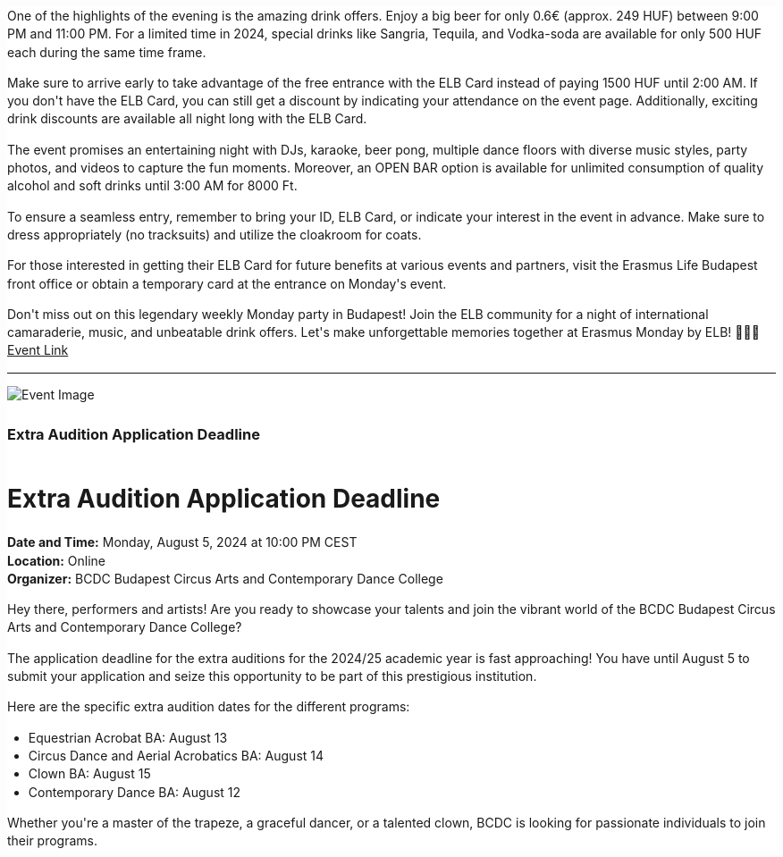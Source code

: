 One of the highlights of the evening is the amazing drink offers. Enjoy a big beer for only 0.6€ (approx. 249 HUF) between 9:00 PM and 11:00 PM. For a limited time in 2024, special drinks like Sangria, Tequila, and Vodka-soda are available for only 500 HUF each during the same time frame.

Make sure to arrive early to take advantage of the free entrance with the ELB Card instead of paying 1500 HUF until 2:00 AM. If you don't have the ELB Card, you can still get a discount by indicating your attendance on the event page. Additionally, exciting drink discounts are available all night long with the ELB Card.

The event promises an entertaining night with DJs, karaoke, beer pong, multiple dance floors with diverse music styles, party photos, and videos to capture the fun moments. Moreover, an OPEN BAR option is available for unlimited consumption of quality alcohol and soft drinks until 3:00 AM for 8000 Ft.

To ensure a seamless entry, remember to bring your ID, ELB Card, or indicate your interest in the event in advance. Make sure to dress appropriately (no tracksuits) and utilize the cloakroom for coats.

For those interested in getting their ELB Card for future benefits at various events and partners, visit the Erasmus Life Budapest front office or obtain a temporary card at the entrance on Monday's event.

Don't miss out on this legendary weekly Monday party in Budapest! Join the ELB community for a night of international camaraderie, music, and unbeatable drink offers. Let's make unforgettable memories together at Erasmus Monday by ELB! 🍻🎶🎉
[Event Link](https://facebook.com/events/325112006944674)

---
![Event Image](https://scontent-fra3-1.xx.fbcdn.net/v/t39.30808-6/453245898_1213505623286220_3412382234373050978_n.jpg?_nc_cat=101&ccb=1-7&_nc_sid=75d36f&_nc_ohc=ezCn7EgwMygQ7kNvgGdXD2c&_nc_ht=scontent-fra3-1.xx&oh=00_AYDKvEzKSWmkdS7NDd9mDbQn_SeLXOmiJ293MLHaiJIqfQ&oe=66B60AD9)

 ### Extra Audition Application Deadline

# Extra Audition Application Deadline

**Date and Time:** Monday, August 5, 2024 at 10:00 PM CEST  
**Location:** Online  
**Organizer:** BCDC Budapest Circus Arts and Contemporary Dance College  

Hey there, performers and artists! Are you ready to showcase your talents and join the vibrant world of the BCDC Budapest Circus Arts and Contemporary Dance College?

The application deadline for the extra auditions for the 2024/25 academic year is fast approaching! You have until August 5 to submit your application and seize this opportunity to be part of this prestigious institution.

Here are the specific extra audition dates for the different programs:
- Equestrian Acrobat BA: August 13
- Circus Dance and Aerial Acrobatics BA: August 14
- Clown BA: August 15
- Contemporary Dance BA: August 12

Whether you're a master of the trapeze, a graceful dancer, or a talented clown, BCDC is looking for passionate individuals to join their programs.
